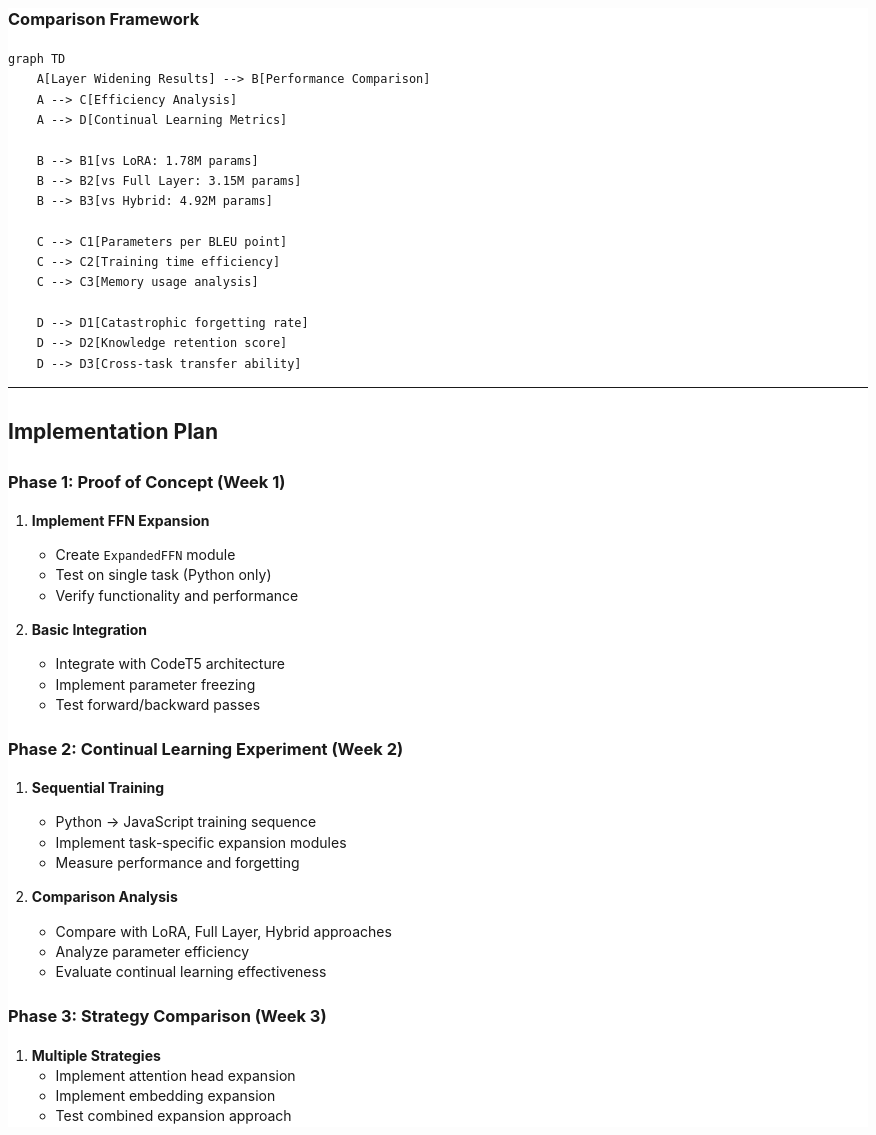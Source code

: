 ### Comparison Framework

```mermaid
graph TD
    A[Layer Widening Results] --> B[Performance Comparison]
    A --> C[Efficiency Analysis]
    A --> D[Continual Learning Metrics]
    
    B --> B1[vs LoRA: 1.78M params]
    B --> B2[vs Full Layer: 3.15M params]
    B --> B3[vs Hybrid: 4.92M params]
    
    C --> C1[Parameters per BLEU point]
    C --> C2[Training time efficiency]
    C --> C3[Memory usage analysis]
    
    D --> D1[Catastrophic forgetting rate]
    D --> D2[Knowledge retention score]
    D --> D3[Cross-task transfer ability]
```

---

## Implementation Plan

### Phase 1: Proof of Concept (Week 1)
1. **Implement FFN Expansion**
   - Create `ExpandedFFN` module
   - Test on single task (Python only)
   - Verify functionality and performance

2. **Basic Integration**
   - Integrate with CodeT5 architecture
   - Implement parameter freezing
   - Test forward/backward passes

### Phase 2: Continual Learning Experiment (Week 2)
1. **Sequential Training**
   - Python → JavaScript training sequence
   - Implement task-specific expansion modules
   - Measure performance and forgetting

2. **Comparison Analysis**
   - Compare with LoRA, Full Layer, Hybrid approaches
   - Analyze parameter efficiency
   - Evaluate continual learning effectiveness

### Phase 3: Strategy Comparison (Week 3)
1. **Multiple Strategies**
   - Implement attention head expansion
   - Implement embedding expansion
   - Test combined expansion approach
